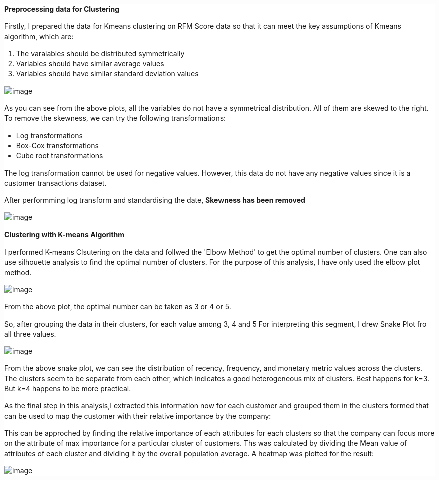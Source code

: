 **Preprocessing data for Clustering**

Firstly, I prepared the data for Kmeans clustering on RFM Score data so that it can meet the key assumptions of Kmeans algorithm, which are:

1. The varaiables should be distributed symmetrically
2. Variables should have similar average values
3. Variables should have similar standard deviation values

![image](https://user-images.githubusercontent.com/86877457/132389115-97fc0124-9c2d-40c1-8f48-b03d49f2b164.png)

As you can see from the above plots, all the variables do not have a symmetrical distribution. All of them are skewed to the right. To remove the skewness, we can try the following transformations:

- Log transformations
- Box-Cox transformations
- Cube root transformations

The log transformation cannot be used for negative values. However, this data do not have any negative values since it is a customer transactions dataset.

After performming log transform and standardising the date, **Skewness has been removed**

![image](https://user-images.githubusercontent.com/86877457/132389568-138f5fbf-54f0-4bf5-ac73-4fa88c395ff8.png)



**Clustering with K-means Algorithm**

I performed K-means Clsutering on the data and follwed the 'Elbow Method' to get the optimal number of clusters. One can also use silhouette analysis to find the optimal number of clusters. For the purpose of this analysis, I have only used the elbow plot method.

![image](https://user-images.githubusercontent.com/86877457/132389865-11f63b62-b931-4ca4-9813-481ca34abf02.png)

From the above plot, the optimal number can be taken as 3 or 4 or 5.

So, after grouping the data in their clusters, for each value among 3, 4 and 5
For interpreting this segment, I drew Snake Plot fro all three values.

![image](https://user-images.githubusercontent.com/86877457/132392045-e1613880-251c-4532-b431-062e36571fad.png)

From the above snake plot, we can see the distribution of recency, frequency, and monetary metric values across the clusters. The clusters seem to be separate from each other, which indicates a good heterogeneous mix of clusters. Best happens for k=3. But k=4 happens to be more practical.

As the final step in this analysis,I extracted this information now for each customer and grouped them in the clusters formed that can be used to map the customer with their relative importance by the company:

This can be approched by finding the relative importance of each attributes for each clusters so that the company can focus more on the attribute of max importance for a particular cluster of customers. Ths was calculated by dividing the Mean value of attributes of each cluster and dividing it by the overall population average. A heatmap was plotted for the result:

![image](https://user-images.githubusercontent.com/86877457/132393027-28b9f33b-8836-4d2c-ae75-74e7174a2531.png)
